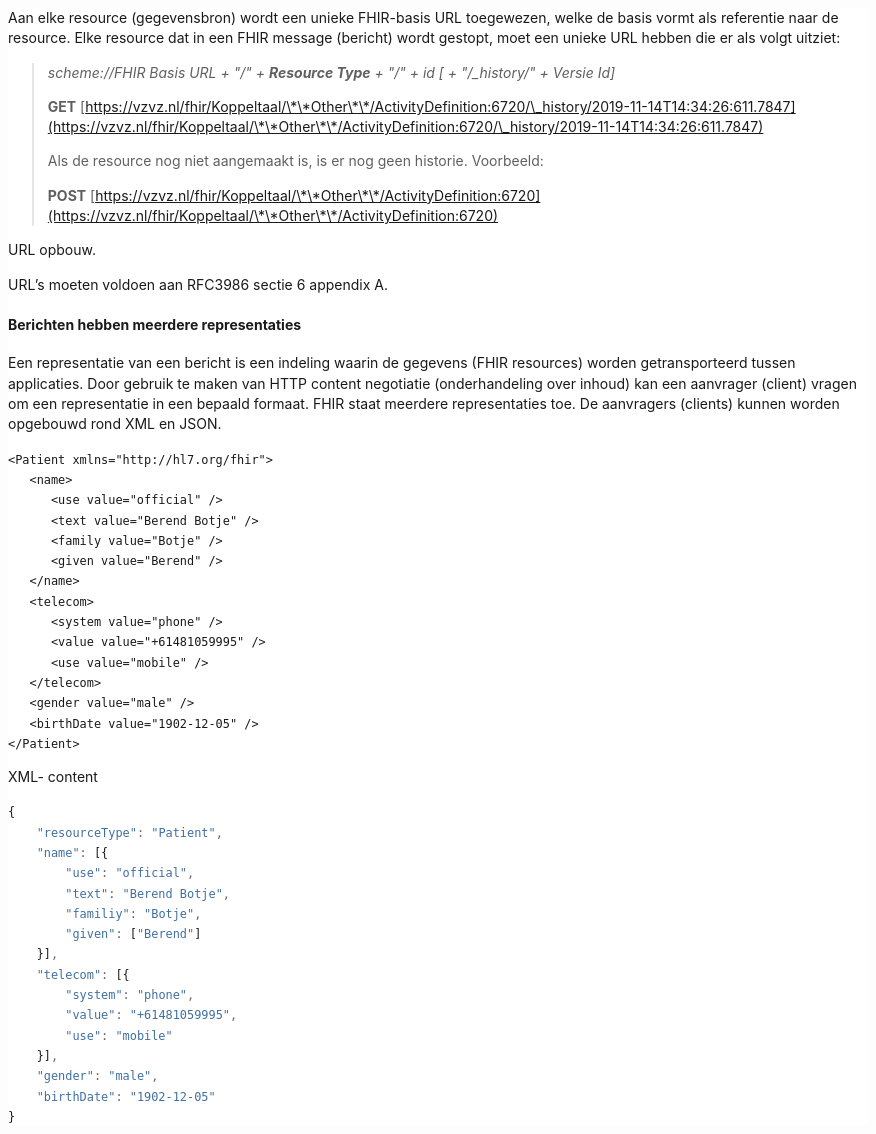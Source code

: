 Aan elke resource (gegevensbron) wordt een unieke FHIR-basis URL toegewezen, welke de basis vormt als referentie naar de resource. Elke resource dat in een FHIR message (bericht) wordt gestopt, moet een unieke URL hebben die er als volgt uitziet:

> _scheme://FHIR Basis URL + "/" + **Resource Type** + "/" + id \[ + "/\_history/" + Versie Id]_
>
> **GET** [https://vzvz.nl/fhir/Koppeltaal/\*\*Other\*\*/ActivityDefinition:6720/\_history/2019-11-14T14:34:26:611.7847](https://vzvz.nl/fhir/Koppeltaal/\*\*Other\*\*/ActivityDefinition:6720/\_history/2019-11-14T14:34:26:611.7847)
>
> Als de resource nog niet aangemaakt is, is er nog geen historie. Voorbeeld:
>
> **POST** [https://vzvz.nl/fhir/Koppeltaal/\*\*Other\*\*/ActivityDefinition:6720](https://vzvz.nl/fhir/Koppeltaal/\*\*Other\*\*/ActivityDefinition:6720)

URL opbouw.

URL’s moeten voldoen aan RFC3986 sectie 6 appendix A.

#### Berichten hebben meerdere representaties

Een representatie van een bericht is een indeling waarin de gegevens (FHIR resources) worden getransporteerd tussen applicaties. Door gebruik te maken van HTTP content negotiatie (onderhandeling over inhoud) kan een aanvrager (client) vragen om een representatie in een bepaald formaat. FHIR staat meerdere representaties toe. De aanvragers (clients) kunnen worden opgebouwd rond XML en JSON.

```markup
<Patient xmlns="http://hl7.org/fhir">
   <name>
      <use value="official" />
      <text value="Berend Botje" />
      <family value="Botje" />
      <given value="Berend" />
   </name>
   <telecom>
      <system value="phone" />
      <value value="+61481059995" />
      <use value="mobile" />
   </telecom>
   <gender value="male" />
   <birthDate value="1902-12-05" />
</Patient>
```

XML- content

```javascript
{
    "resourceType": "Patient",
    "name": [{
        "use": "official",
        "text": "Berend Botje",
        "familiy": "Botje",
        "given": ["Berend"]
    }],
    "telecom": [{
        "system": "phone",
        "value": "+61481059995",
        "use": "mobile"
    }],
    "gender": "male",
    "birthDate": "1902-12-05"
}
```
